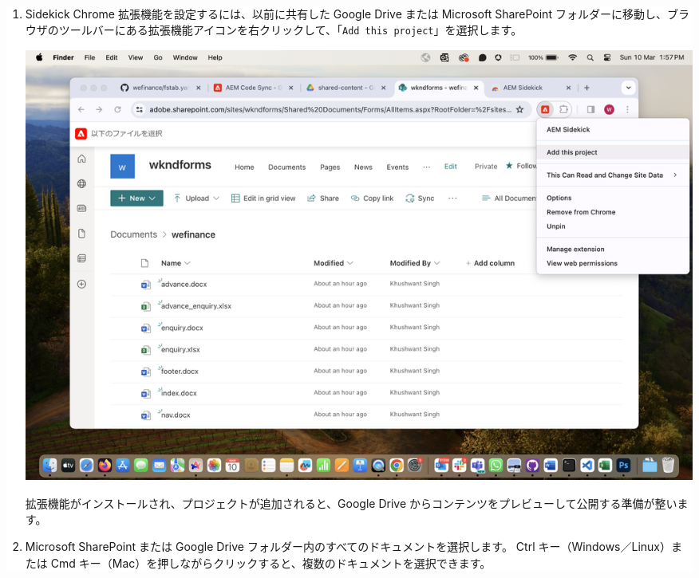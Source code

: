 1. Sidekick Chrome 拡張機能を設定するには、以前に共有した Google Drive または Microsoft SharePoint フォルダーに移動し、ブラウザのツールバーにある拡張機能アイコンを右クリックして、「`Add this project`」を選択します。

   ![AEM Sidekick - プロジェクトを追加](/help/edge/assets/aem-sidekick-add-a-project.png)

   拡張機能がインストールされ、プロジェクトが追加されると、Google Drive からコンテンツをプレビューして公開する準備が整います。

1. Microsoft SharePoint または Google Drive フォルダー内のすべてのドキュメントを選択します。 Ctrl キー（Windows／Linux）または Cmd キー（Mac）を押しながらクリックすると、複数のドキュメントを選択できます。
